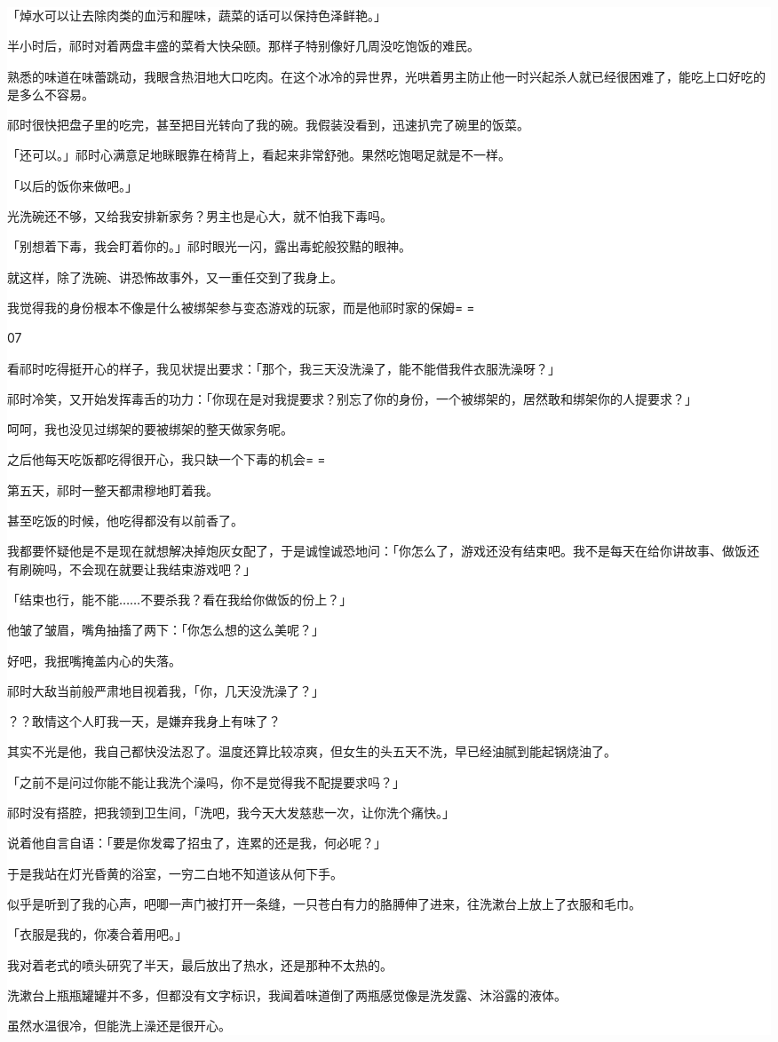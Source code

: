 「焯水可以让去除肉类的血污和腥味，蔬菜的话可以保持色泽鲜艳。」

半小时后，祁时对着两盘丰盛的菜肴大快朵颐。那样子特别像好几周没吃饱饭的难民。

熟悉的味道在味蕾跳动，我眼含热泪地大口吃肉。在这个冰冷的异世界，光哄着男主防止他一时兴起杀人就已经很困难了，能吃上口好吃的是多么不容易。

祁时很快把盘子里的吃完，甚至把目光转向了我的碗。我假装没看到，迅速扒完了碗里的饭菜。

「还可以。」祁时心满意足地眯眼靠在椅背上，看起来非常舒弛。果然吃饱喝足就是不一样。

「以后的饭你来做吧。」

光洗碗还不够，又给我安排新家务？男主也是心大，就不怕我下毒吗。

「别想着下毒，我会盯着你的。」祁时眼光一闪，露出毒蛇般狡黠的眼神。

就这样，除了洗碗、讲恐怖故事外，又一重任交到了我身上。

我觉得我的身份根本不像是什么被绑架参与变态游戏的玩家，而是他祁时家的保姆= =

07

看祁时吃得挺开心的样子，我见状提出要求：「那个，我三天没洗澡了，能不能借我件衣服洗澡呀？」

祁时冷笑，又开始发挥毒舌的功力：「你现在是对我提要求？别忘了你的身份，一个被绑架的，居然敢和绑架你的人提要求？」

呵呵，我也没见过绑架的要被绑架的整天做家务呢。

之后他每天吃饭都吃得很开心，我只缺一个下毒的机会= =

第五天，祁时一整天都肃穆地盯着我。

甚至吃饭的时候，他吃得都没有以前香了。

我都要怀疑他是不是现在就想解决掉炮灰女配了，于是诚惶诚恐地问：「你怎么了，游戏还没有结束吧。我不是每天在给你讲故事、做饭还有刷碗吗，不会现在就要让我结束游戏吧？」

「结束也行，能不能……不要杀我？看在我给你做饭的份上？」

他皱了皱眉，嘴角抽搐了两下：「你怎么想的这么美呢？」

好吧，我抿嘴掩盖内心的失落。

祁时大敌当前般严肃地目视着我，「你，几天没洗澡了？」

？？敢情这个人盯我一天，是嫌弃我身上有味了？

其实不光是他，我自己都快没法忍了。温度还算比较凉爽，但女生的头五天不洗，早已经油腻到能起锅烧油了。

「之前不是问过你能不能让我洗个澡吗，你不是觉得我不配提要求吗？」

祁时没有搭腔，把我领到卫生间，「洗吧，我今天大发慈悲一次，让你洗个痛快。」

说着他自言自语：「要是你发霉了招虫了，连累的还是我，何必呢？」

于是我站在灯光昏黄的浴室，一穷二白地不知道该从何下手。

似乎是听到了我的心声，吧唧一声门被打开一条缝，一只苍白有力的胳膊伸了进来，往洗漱台上放上了衣服和毛巾。

「衣服是我的，你凑合着用吧。」

我对着老式的喷头研究了半天，最后放出了热水，还是那种不太热的。

洗漱台上瓶瓶罐罐并不多，但都没有文字标识，我闻着味道倒了两瓶感觉像是洗发露、沐浴露的液体。

虽然水温很冷，但能洗上澡还是很开心。
